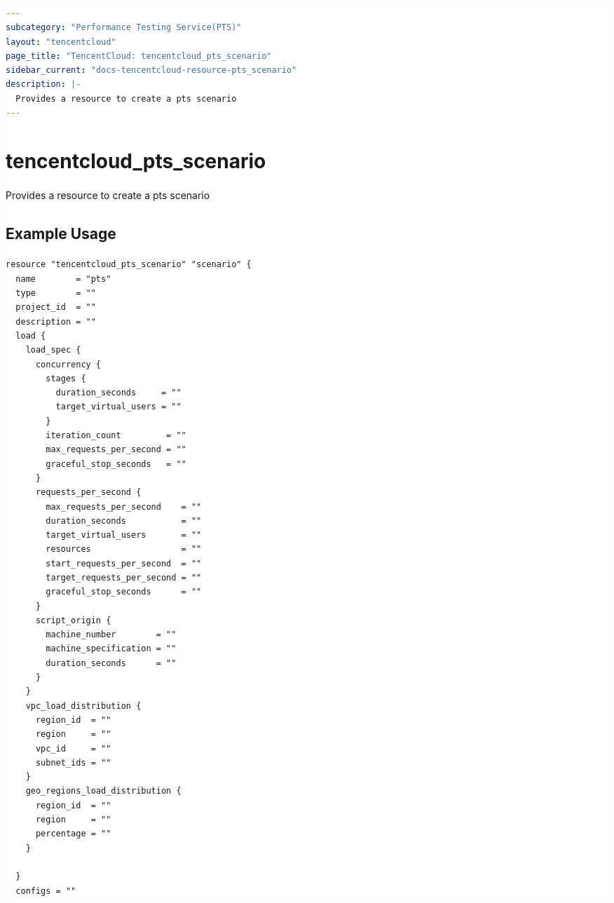```yaml
---
subcategory: "Performance Testing Service(PTS)"
layout: "tencentcloud"
page_title: "TencentCloud: tencentcloud_pts_scenario"
sidebar_current: "docs-tencentcloud-resource-pts_scenario"
description: |-
  Provides a resource to create a pts scenario
---
```


# tencentcloud_pts_scenario

Provides a resource to create a pts scenario

## Example Usage

```hcl
resource "tencentcloud_pts_scenario" "scenario" {
  name        = "pts"
  type        = ""
  project_id  = ""
  description = ""
  load {
    load_spec {
      concurrency {
        stages {
          duration_seconds     = ""
          target_virtual_users = ""
        }
        iteration_count         = ""
        max_requests_per_second = ""
        graceful_stop_seconds   = ""
      }
      requests_per_second {
        max_requests_per_second    = ""
        duration_seconds           = ""
        target_virtual_users       = ""
        resources                  = ""
        start_requests_per_second  = ""
        target_requests_per_second = ""
        graceful_stop_seconds      = ""
      }
      script_origin {
        machine_number        = ""
        machine_specification = ""
        duration_seconds      = ""
      }
    }
    vpc_load_distribution {
      region_id  = ""
      region     = ""
      vpc_id     = ""
      subnet_ids = ""
    }
    geo_regions_load_distribution {
      region_id  = ""
      region     = ""
      percentage = ""
    }

  }
  configs = ""
```